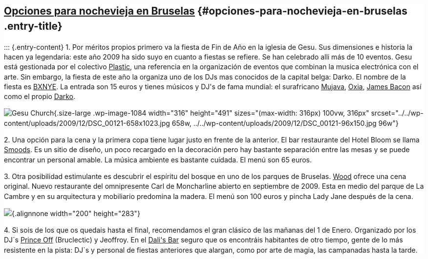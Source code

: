 [Opciones para nochevieja en Bruselas](../../index.html?p=1081) {#opciones-para-nochevieja-en-bruselas .entry-title}
---------------------------------------------------------------

::: {.entry-content}
1\. Por méritos propios primero va la fiesta de Fin de Año en la iglesia
de Gesu. Sus dimensiones e historia la hacen ya legendaria: este año
2009 ha sido suyo en cuanto a fiestas se refiere. Se han celebrado alli
más de 10 eventos. Gesu está gestionada por el colectivo
[Plastic](http://www.facebook.com/search/?q=plastic&init=quick#/group.php?gid=15137642742&ref=ts),
una referencia en la organización de eventos que combinan la musica
electrónica con el arte. Sin embargo, la fiesta de este año la organiza
uno de los DJs mas conocidos de la capital belga: Darko. El nombre de la
fiesta es [BXNYE](http://bxnye.be/). La entrada son 15 euros y tienes
músicos y DJ's de fama mundial: el surafricano
[Mujava](http://www.myspace.com/mujava),
[Oxia](http://www.myspace.com/oxiagoodlife), [James
Bacon](http://www.myspace.com/dj-james-bacon) así como el propio
[Darko](http://www.facebook.com/event.php?eid=205382631929#/Darko.1).

![Gesu
Church](../../wp-content/uploads/2009/12/DSC_00121-658x1023.jpg){.size-large
.wp-image-1084 width="316" height="491"
sizes="(max-width: 316px) 100vw, 316px"
srcset="../../wp-content/uploads/2009/12/DSC_00121-658x1023.jpg 658w, ../../wp-content/uploads/2009/12/DSC_00121-96x150.jpg 96w"}

2\. Una opción para la cena y la primera copa tiene lugar justo en
frente de la anterior. El bar restaurante del Hotel Bloom se llama
[Smoods](http://www.smoods.net/). Es un sitio de diseño, un poco
recargado en la decoración pero hay bastante separación entre las mesas
y se puede encontrar un personal amable. La música ambiente es bastante
cuidada. El menú son 65 euros.

3\. Otra posibilidad estimulante es descubrir el espíritu del bosque en
uno de los parques de Bruselas. [Wood](http://thewood.be/) ofrece una
cena original. Nuevo restaurante del omnipresente Carl de Moncharline
abierto en septiembre de 2009. Esta en medio del parque de La Cambre y
en su arquitectura y mobiliario predomina la madera. El menú son 100
euros y pincha Lady Jane después de la cena.

![](http://profile.ak.fbcdn.net/object2/1958/92/n212756122144_2537.jpg){.alignnone
width="200" height="283"}

4\. Si sois de los que os quedais hasta el final, recomendamos el gran
clásico de las mañanas del 1 de Enero. Organizado por los DJ´s [Prince
Off](http://bruclectic.blogspot.com/) (Bruclectic) y Jeoffroy. En el
[Dali's
Bar](http://maps.google.com/maps?f=q&source=s_q&hl=en&geocode=&q=35,+Petite+rue+des+bouchers+bruxelles&sll=37.0625,-95.677068&sspn=27.781434,79.013672&ie=UTF8&hq=&hnear=Korte+Beenhouwersstraat+35,+Brussel+1000+Bruxelles,+Brussel+Hoofdstedelijk+Gewest,+Belgium&ll=50.847566,4.353676&spn=0.002696,0.009645&z=17)
seguro que os encontráis habitantes de otro tiempo, gente de lo más
resistente en la pista: DJ\`s y personal de fiestas anteriores que
alargan, como por arte de magia, las campanadas hasta la tarde.
